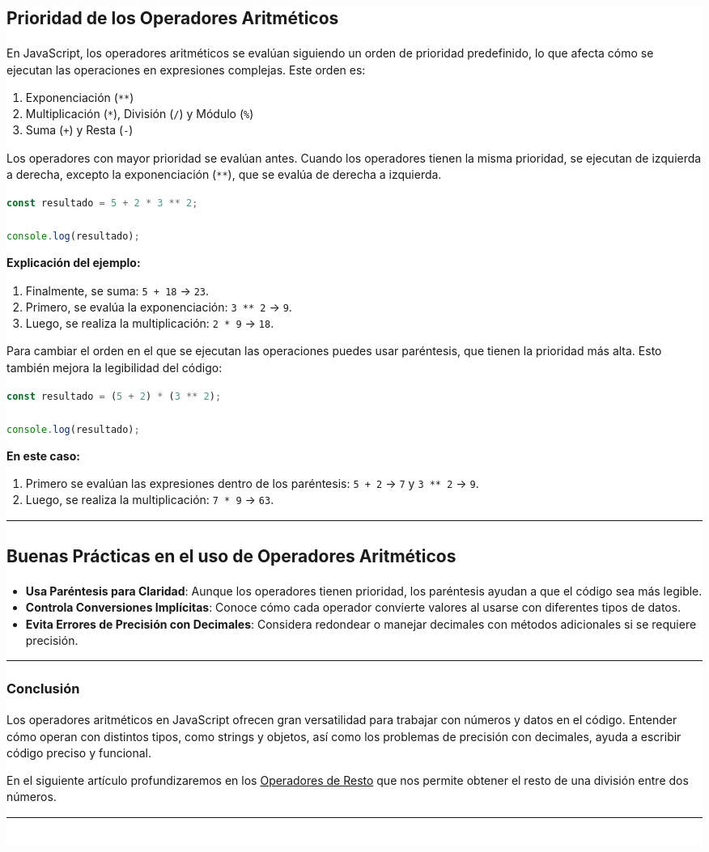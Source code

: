 ## **Prioridad de los Operadores Aritméticos**

En JavaScript, los operadores aritméticos se evalúan siguiendo un orden de prioridad predefinido, lo que afecta cómo se ejecutan las operaciones en expresiones complejas. Este orden es:

  1. Exponenciación (`**`)
  2. Multiplicación (`*`), División (`/`) y Módulo (`%`)
  3. Suma (`+`) y Resta (`-`)

Los operadores con mayor prioridad se evalúan antes. Cuando los operadores tienen la misma prioridad, se ejecutan de izquierda a derecha, excepto la exponenciación (`**`), que se evalúa de derecha a izquierda.

```js linenums="1" title="javascript"
const resultado = 5 + 2 * 3 ** 2;

console.log(resultado);
```

**Explicación del ejemplo:**

  1. Finalmente, se suma: `5 + 18` → `23`.
  2. Primero, se evalúa la exponenciación: `3 ** 2` → `9`.
  3. Luego, se realiza la multiplicación: `2 * 9` → `18`.

Para cambiar el orden en el que se ejecutan las operaciones puedes usar paréntesis, que tienen la prioridad más alta. Esto también mejora la legibilidad del código:

```js linenums="1" title="javascript"
const resultado = (5 + 2) * (3 ** 2);

console.log(resultado);
```

**En este caso:**

  1. Primero se evalúan las expresiones dentro de los paréntesis: `5 + 2` → `7` y `3 ** 2` → `9`.
  2. Luego, se realiza la multiplicación: `7 * 9` → `63`.

***

## **Buenas Prácticas en el uso de Operadores Aritméticos**

  - **Usa Paréntesis para Claridad**: Aunque los operadores tienen prioridad, los paréntesis ayudan a que el código sea más legible.
  - **Controla Conversiones Implícitas**: Conoce cómo cada operador convierte valores al usarse con diferentes tipos de datos.
  - **Evita Errores de Precisión con Decimales**: Considera redondear o manejar decimales con métodos adicionales si se requiere precisión.

***

### **Conclusión**

Los operadores aritméticos en JavaScript ofrecen gran versatilidad para trabajar con números y datos en el código. Entender cómo operan con distintos tipos, como strings y objetos, así como los problemas de precisión con decimales, ayuda a escribir código preciso y funcional.

En el siguiente artículo profundizaremos en los [Operadores de Resto](../operador-resto/) que nos permite obtener el resto de una división entre dos números.

***

<br>
